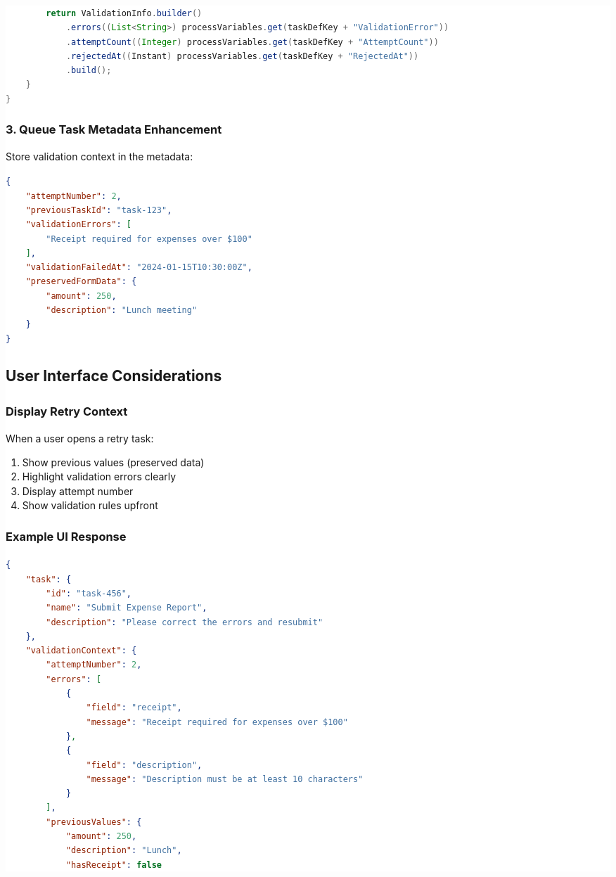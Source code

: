 ```java
        return ValidationInfo.builder()
            .errors((List<String>) processVariables.get(taskDefKey + "ValidationError"))
            .attemptCount((Integer) processVariables.get(taskDefKey + "AttemptCount"))
            .rejectedAt((Instant) processVariables.get(taskDefKey + "RejectedAt"))
            .build();
    }
}
```

### 3. Queue Task Metadata Enhancement

Store validation context in the metadata:

```json
{
    "attemptNumber": 2,
    "previousTaskId": "task-123",
    "validationErrors": [
        "Receipt required for expenses over $100"
    ],
    "validationFailedAt": "2024-01-15T10:30:00Z",
    "preservedFormData": {
        "amount": 250,
        "description": "Lunch meeting"
    }
}
```

## User Interface Considerations

### Display Retry Context

When a user opens a retry task:

1. Show previous values (preserved data)
2. Highlight validation errors clearly
3. Display attempt number
4. Show validation rules upfront

### Example UI Response

```json
{
    "task": {
        "id": "task-456",
        "name": "Submit Expense Report",
        "description": "Please correct the errors and resubmit"
    },
    "validationContext": {
        "attemptNumber": 2,
        "errors": [
            {
                "field": "receipt",
                "message": "Receipt required for expenses over $100"
            },
            {
                "field": "description",
                "message": "Description must be at least 10 characters"
            }
        ],
        "previousValues": {
            "amount": 250,
            "description": "Lunch",
            "hasReceipt": false
```
